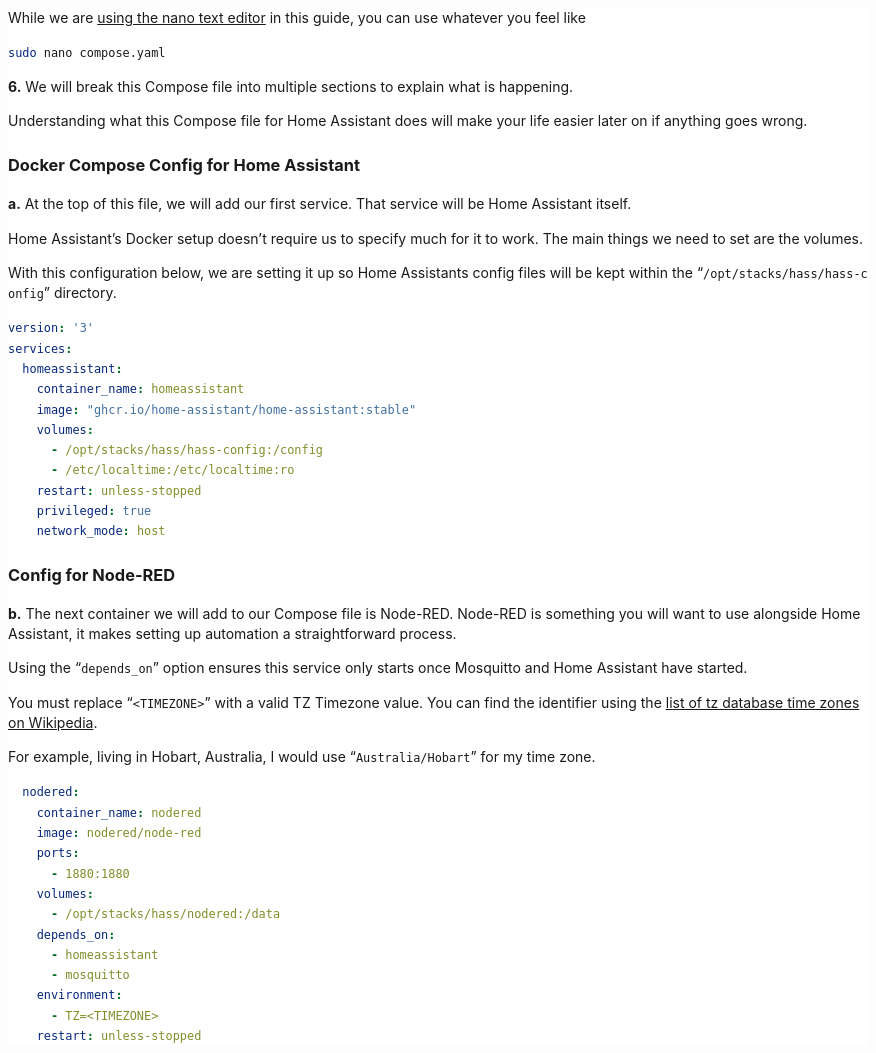 While we are [using the nano text editor](https://pimylifeup.com/nano-text-editor/) in this guide, you can use whatever you feel like

```bash
sudo nano compose.yaml 
```

**6.** We will break this Compose file into multiple sections to explain what is happening.

Understanding what this Compose file for Home Assistant does will make your life easier later on if anything goes wrong.

### Docker Compose Config for Home Assistant

**a.** At the top of this file, we will add our first service. That service will be Home Assistant itself.

Home Assistant’s Docker setup doesn’t require us to specify much for it to work. The main things we need to set are the volumes.

With this configuration below, we are setting it up so Home Assistants config files will be kept within the “`/opt/stacks/hass/hass-config`” directory. 

```yaml
version: '3'
services:
  homeassistant:
    container_name: homeassistant
    image: "ghcr.io/home-assistant/home-assistant:stable"
    volumes:
      - /opt/stacks/hass/hass-config:/config
      - /etc/localtime:/etc/localtime:ro
    restart: unless-stopped
    privileged: true
    network_mode: host 
```

### Config for Node-RED

**b.** The next container we will add to our Compose file is Node-RED.  Node-RED is something you will want to use alongside Home Assistant, it  makes setting up automation a straightforward process.

Using the “`depends_on`” option ensures this service only starts once Mosquitto and Home Assistant have started.

You must replace “`<TIMEZONE>`” with a valid TZ Timezone value. You can find the identifier using the [list of tz database time zones on Wikipedia](https://en.wikipedia.org/wiki/List_of_tz_database_time_zones).

For example, living in Hobart, Australia, I would use “`Australia/Hobart`” for my time zone.

```yaml
  nodered:
    container_name: nodered
    image: nodered/node-red
    ports:
      - 1880:1880
    volumes:
      - /opt/stacks/hass/nodered:/data
    depends_on:
      - homeassistant
      - mosquitto
    environment:
      - TZ=<TIMEZONE>
    restart: unless-stopped 
```
